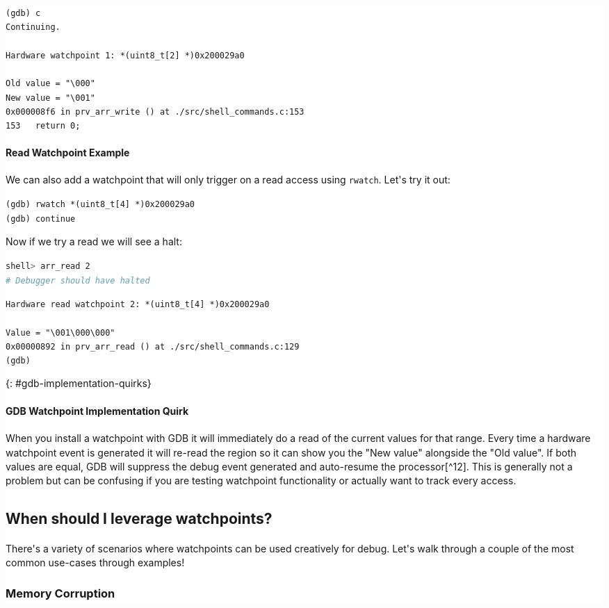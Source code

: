 ```
(gdb) c
Continuing.

Hardware watchpoint 1: *(uint8_t[2] *)0x200029a0

Old value = "\000"
New value = "\001"
0x000008f6 in prv_arr_write () at ./src/shell_commands.c:153
153   return 0;
```

#### Read Watchpoint Example

We can also add a watchpoint that will only trigger on a read access using
`rwatch`. Let's try it out:

```
(gdb) rwatch *(uint8_t[4] *)0x200029a0
(gdb) continue
```

Now if we try a read we will see a halt:

```bash
shell> arr_read 2
# Debugger should have halted
```

```
Hardware read watchpoint 2: *(uint8_t[4] *)0x200029a0

Value = "\001\000\000"
0x00000892 in prv_arr_read () at ./src/shell_commands.c:129
(gdb)
```

{: #gdb-implementation-quirks}

#### GDB Watchpoint Implementation Quirk

When you install a watchpoint with GDB it will immediately do a read of the
current values for that range. Every time a hardware watchpoint event is
generated it will re-read the region so it can show you the "New value"
alongside the "Old value". If both values are equal, GDB will suppress the debug
event generated and auto-resume the processor[^12]. This is generally not a
problem but can be confusing if you are testing watchpoint functionality or
actually want to track every access.

## When should I leverage watchpoints?

There's a variety of scenarios where watchpoints can be used creatively for
debug. Let's walk through a couple of the most common use-cases through
examples!

### Memory Corruption


[^8]: [Origin of Breakpoints](https://en.wikipedia.org/wiki/Breakpoint)